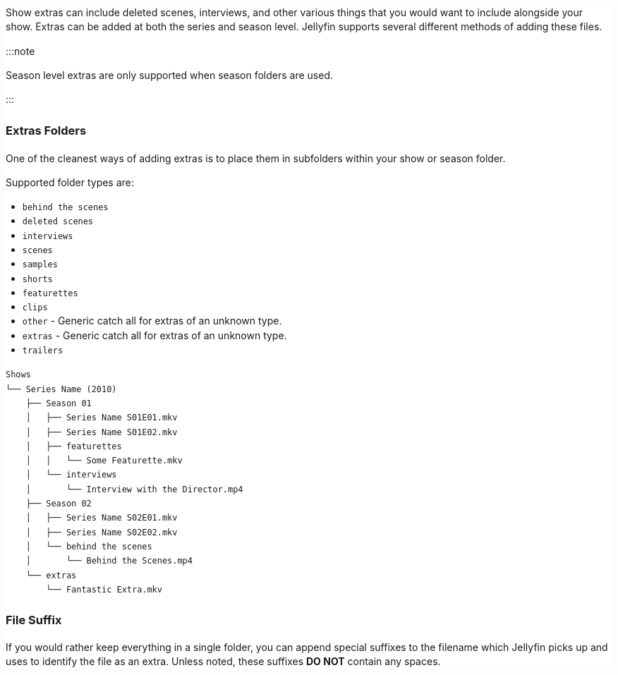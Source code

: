 Show extras can include deleted scenes, interviews, and other various things that you would want to include alongside your show. Extras can be added at both the series and season level. Jellyfin supports several different methods of adding these files.

:::note

Season level extras are only supported when season folders are used.

:::

### Extras Folders

One of the cleanest ways of adding extras is to place them in subfolders within your show or season folder.

Supported folder types are:

- `behind the scenes`
- `deleted scenes`
- `interviews`
- `scenes`
- `samples`
- `shorts`
- `featurettes`
- `clips`
- `other` - Generic catch all for extras of an unknown type.
- `extras` - Generic catch all for extras of an unknown type.
- `trailers`

```txt
Shows
└── Series Name (2010)
    ├── Season 01
    │   ├── Series Name S01E01.mkv
    │   ├── Series Name S01E02.mkv
    │   ├── featurettes
    │   │   └── Some Featurette.mkv
    │   └── interviews
    │       └── Interview with the Director.mp4
    ├── Season 02
    │   ├── Series Name S02E01.mkv
    │   ├── Series Name S02E02.mkv
    │   └── behind the scenes
    │       └── Behind the Scenes.mp4
    └── extras
        └── Fantastic Extra.mkv
```

### File Suffix

If you would rather keep everything in a single folder, you can append special suffixes to the filename which Jellyfin picks up and uses to identify the file as an extra. Unless noted, these suffixes **DO NOT** contain any spaces.

